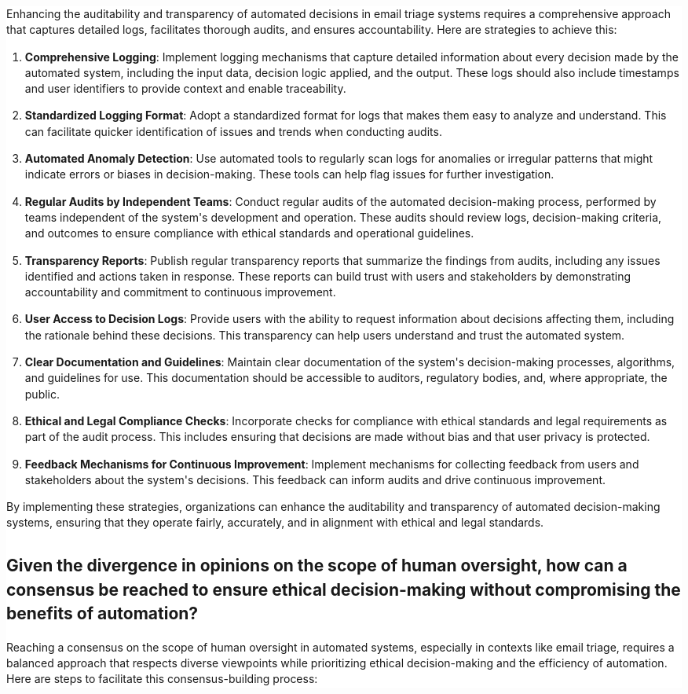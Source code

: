 Enhancing the auditability and transparency of automated decisions in email triage systems requires a comprehensive approach that captures detailed logs, facilitates thorough audits, and ensures accountability. Here are strategies to achieve this:

1. **Comprehensive Logging**: Implement logging mechanisms that capture detailed information about every decision made by the automated system, including the input data, decision logic applied, and the output. These logs should also include timestamps and user identifiers to provide context and enable traceability.

2. **Standardized Logging Format**: Adopt a standardized format for logs that makes them easy to analyze and understand. This can facilitate quicker identification of issues and trends when conducting audits.

3. **Automated Anomaly Detection**: Use automated tools to regularly scan logs for anomalies or irregular patterns that might indicate errors or biases in decision-making. These tools can help flag issues for further investigation.

4. **Regular Audits by Independent Teams**: Conduct regular audits of the automated decision-making process, performed by teams independent of the system's development and operation. These audits should review logs, decision-making criteria, and outcomes to ensure compliance with ethical standards and operational guidelines.

5. **Transparency Reports**: Publish regular transparency reports that summarize the findings from audits, including any issues identified and actions taken in response. These reports can build trust with users and stakeholders by demonstrating accountability and commitment to continuous improvement.

6. **User Access to Decision Logs**: Provide users with the ability to request information about decisions affecting them, including the rationale behind these decisions. This transparency can help users understand and trust the automated system.

7. **Clear Documentation and Guidelines**: Maintain clear documentation of the system's decision-making processes, algorithms, and guidelines for use. This documentation should be accessible to auditors, regulatory bodies, and, where appropriate, the public.

8. **Ethical and Legal Compliance Checks**: Incorporate checks for compliance with ethical standards and legal requirements as part of the audit process. This includes ensuring that decisions are made without bias and that user privacy is protected.

9. **Feedback Mechanisms for Continuous Improvement**: Implement mechanisms for collecting feedback from users and stakeholders about the system's decisions. This feedback can inform audits and drive continuous improvement.

By implementing these strategies, organizations can enhance the auditability and transparency of automated decision-making systems, ensuring that they operate fairly, accurately, and in alignment with ethical and legal standards.

## Given the divergence in opinions on the scope of human oversight, how can a consensus be reached to ensure ethical decision-making without compromising the benefits of automation?

Reaching a consensus on the scope of human oversight in automated systems, especially in contexts like email triage, requires a balanced approach that respects diverse viewpoints while prioritizing ethical decision-making and the efficiency of automation. Here are steps to facilitate this consensus-building process:

